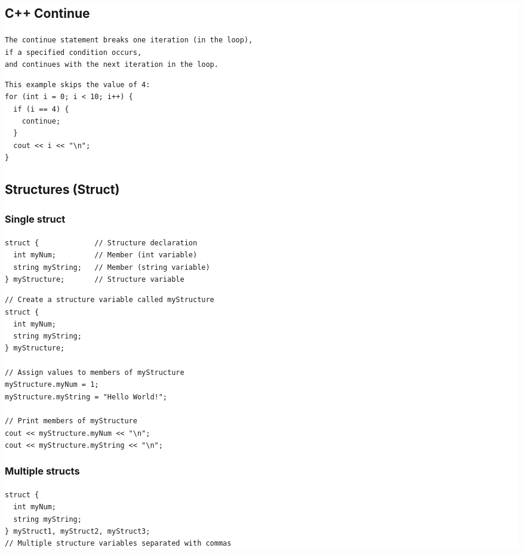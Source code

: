 <a name="continue"></a>
## C++ Continue
```
The continue statement breaks one iteration (in the loop),
if a specified condition occurs,
and continues with the next iteration in the loop.
```
```
This example skips the value of 4:
for (int i = 0; i < 10; i++) {
  if (i == 4) {
    continue;
  }
  cout << i << "\n";
}
```
<a name="struct"></a>
## Structures (Struct)

### Single struct
```
struct {             // Structure declaration
  int myNum;         // Member (int variable)
  string myString;   // Member (string variable)
} myStructure;       // Structure variable
```
```
// Create a structure variable called myStructure
struct {
  int myNum;
  string myString;
} myStructure;

// Assign values to members of myStructure
myStructure.myNum = 1;
myStructure.myString = "Hello World!";

// Print members of myStructure
cout << myStructure.myNum << "\n";
cout << myStructure.myString << "\n";
```
### Multiple structs
```
struct {
  int myNum;
  string myString;
} myStruct1, myStruct2, myStruct3; 
// Multiple structure variables separated with commas
```
